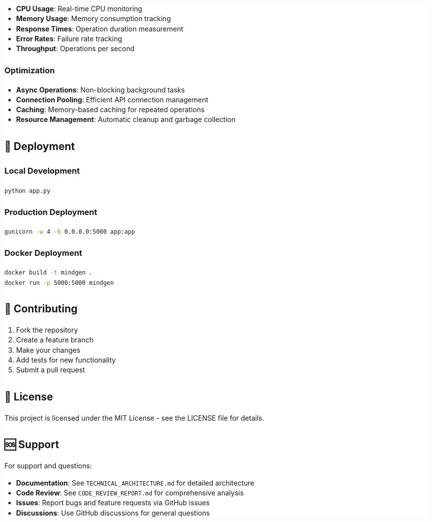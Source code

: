 - **CPU Usage**: Real-time CPU monitoring
- **Memory Usage**: Memory consumption tracking
- **Response Times**: Operation duration measurement
- **Error Rates**: Failure rate tracking
- **Throughput**: Operations per second

### Optimization

- **Async Operations**: Non-blocking background tasks
- **Connection Pooling**: Efficient API connection management
- **Caching**: Memory-based caching for repeated operations
- **Resource Management**: Automatic cleanup and garbage collection

## 🚀 Deployment

### Local Development
```bash
python app.py
```

### Production Deployment
```bash
gunicorn -w 4 -b 0.0.0.0:5000 app:app
```

### Docker Deployment
```bash
docker build -t mindgen .
docker run -p 5000:5000 mindgen
```

## 🤝 Contributing

1. Fork the repository
2. Create a feature branch
3. Make your changes
4. Add tests for new functionality
5. Submit a pull request

## 📄 License

This project is licensed under the MIT License - see the LICENSE file for details.

## 🆘 Support

For support and questions:

- **Documentation**: See `TECHNICAL_ARCHITECTURE.md` for detailed architecture
- **Code Review**: See `CODE_REVIEW_REPORT.md` for comprehensive analysis
- **Issues**: Report bugs and feature requests via GitHub issues
- **Discussions**: Use GitHub discussions for general questions
